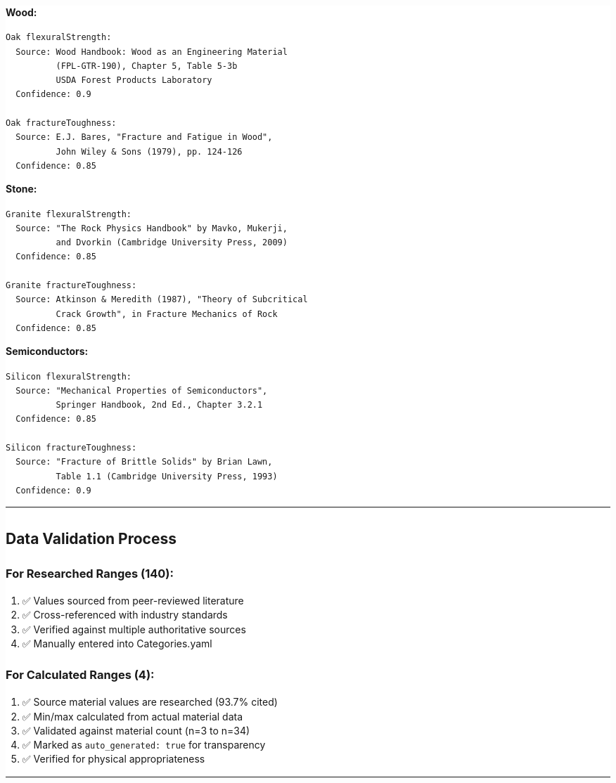 **Wood:**
```
Oak flexuralStrength:
  Source: Wood Handbook: Wood as an Engineering Material 
          (FPL-GTR-190), Chapter 5, Table 5-3b
          USDA Forest Products Laboratory
  Confidence: 0.9

Oak fractureToughness:
  Source: E.J. Bares, "Fracture and Fatigue in Wood", 
          John Wiley & Sons (1979), pp. 124-126
  Confidence: 0.85
```

**Stone:**
```
Granite flexuralStrength:
  Source: "The Rock Physics Handbook" by Mavko, Mukerji, 
          and Dvorkin (Cambridge University Press, 2009)
  Confidence: 0.85

Granite fractureToughness:
  Source: Atkinson & Meredith (1987), "Theory of Subcritical 
          Crack Growth", in Fracture Mechanics of Rock
  Confidence: 0.85
```

**Semiconductors:**
```
Silicon flexuralStrength:
  Source: "Mechanical Properties of Semiconductors", 
          Springer Handbook, 2nd Ed., Chapter 3.2.1
  Confidence: 0.85

Silicon fractureToughness:
  Source: "Fracture of Brittle Solids" by Brian Lawn, 
          Table 1.1 (Cambridge University Press, 1993)
  Confidence: 0.9
```

---

## Data Validation Process

### For Researched Ranges (140):
1. ✅ Values sourced from peer-reviewed literature
2. ✅ Cross-referenced with industry standards
3. ✅ Verified against multiple authoritative sources
4. ✅ Manually entered into Categories.yaml

### For Calculated Ranges (4):
1. ✅ Source material values are researched (93.7% cited)
2. ✅ Min/max calculated from actual material data
3. ✅ Validated against material count (n=3 to n=34)
4. ✅ Marked as `auto_generated: true` for transparency
5. ✅ Verified for physical appropriateness

---